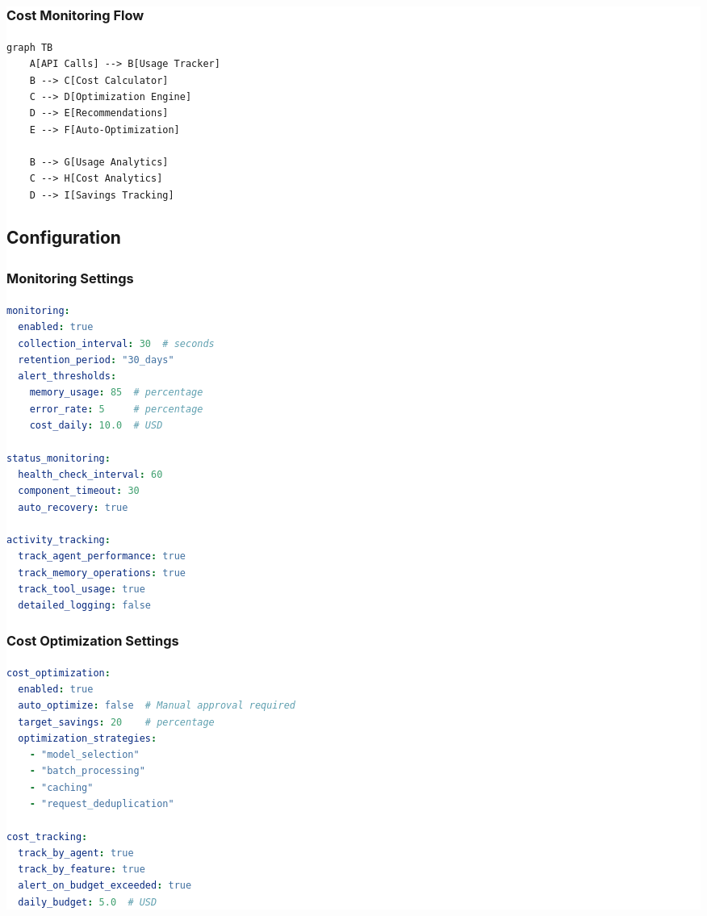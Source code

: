 ### Cost Monitoring Flow
```mermaid
graph TB
    A[API Calls] --> B[Usage Tracker]
    B --> C[Cost Calculator]
    C --> D[Optimization Engine]
    D --> E[Recommendations]
    E --> F[Auto-Optimization]
    
    B --> G[Usage Analytics]
    C --> H[Cost Analytics]
    D --> I[Savings Tracking]
```

## Configuration

### Monitoring Settings
```yaml
monitoring:
  enabled: true
  collection_interval: 30  # seconds
  retention_period: "30_days"
  alert_thresholds:
    memory_usage: 85  # percentage
    error_rate: 5     # percentage  
    cost_daily: 10.0  # USD
    
status_monitoring:
  health_check_interval: 60
  component_timeout: 30
  auto_recovery: true
  
activity_tracking:
  track_agent_performance: true
  track_memory_operations: true
  track_tool_usage: true
  detailed_logging: false
```

### Cost Optimization Settings
```yaml
cost_optimization:
  enabled: true
  auto_optimize: false  # Manual approval required
  target_savings: 20    # percentage
  optimization_strategies:
    - "model_selection"
    - "batch_processing"  
    - "caching"
    - "request_deduplication"
    
cost_tracking:
  track_by_agent: true
  track_by_feature: true
  alert_on_budget_exceeded: true
  daily_budget: 5.0  # USD
```
